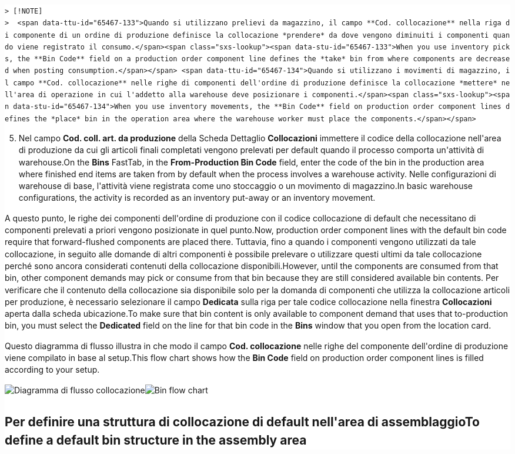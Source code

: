     > [!NOTE]  
    >  <span data-ttu-id="65467-133">Quando si utilizzano prelievi da magazzino, il campo **Cod. collocazione** nella riga di componente di un ordine di produzione definisce la collocazione *prendere* da dove vengono diminuiti i componenti quando viene registrato il consumo.</span><span class="sxs-lookup"><span data-stu-id="65467-133">When you use inventory picks, the **Bin Code** field on a production order component line defines the *take* bin from where components are decreased when posting consumption.</span></span> <span data-ttu-id="65467-134">Quando si utilizzano i movimenti di magazzino, il campo **Cod. collocazione** nelle righe di componenti dell'ordine di produzione definisce la collocazione *mettere* nell'area di operazione in cui l'addetto alla warehouse deve posizionare i componenti.</span><span class="sxs-lookup"><span data-stu-id="65467-134">When you use inventory movements, the **Bin Code** field on production order component lines defines the *place* bin in the operation area where the warehouse worker must place the components.</span></span>  

5. <span data-ttu-id="65467-135">Nel campo **Cod. coll. art. da produzione** della Scheda Dettaglio **Collocazioni** immettere il codice della collocazione nell'area di produzione da cui gli articoli finali completati vengono prelevati per default quando il processo comporta un'attività di warehouse.</span><span class="sxs-lookup"><span data-stu-id="65467-135">On the **Bins** FastTab, in the **From-Production Bin Code** field, enter the code of the bin in the production area where finished end items are taken from by default when the process involves a warehouse activity.</span></span> <span data-ttu-id="65467-136">Nelle configurazioni di warehouse di base, l'attività viene registrata come uno stoccaggio o un movimento di magazzino.</span><span class="sxs-lookup"><span data-stu-id="65467-136">In basic warehouse configurations, the activity is recorded as an inventory put-away or an inventory movement.</span></span>  

<span data-ttu-id="65467-137">A questo punto, le righe dei componenti dell'ordine di produzione con il codice collocazione di default che necessitano di componenti prelevati a priori vengono posizionate in quel punto.</span><span class="sxs-lookup"><span data-stu-id="65467-137">Now, production order component lines with the default bin code require that forward-flushed components are placed there.</span></span> <span data-ttu-id="65467-138">Tuttavia, fino a quando i componenti vengono utilizzati da tale collocazione, in seguito alle domande di altri componenti è possibile prelevare o utilizzare questi ultimi da tale collocazione perché sono ancora considerati contenuti della collocazione disponibili.</span><span class="sxs-lookup"><span data-stu-id="65467-138">However, until the components are consumed from that bin, other component demands may pick or consume from that bin because they are still considered available bin contents.</span></span> <span data-ttu-id="65467-139">Per verificare che il contenuto della collocazione sia disponibile solo per la domanda di componenti che utilizza la collocazione articoli per produzione, è necessario selezionare il campo **Dedicata** sulla riga per tale codice collocazione nella finestra **Collocazioni** aperta dalla scheda ubicazione.</span><span class="sxs-lookup"><span data-stu-id="65467-139">To make sure that bin content is only available to component demand that uses that to-production bin, you must select the **Dedicated** field on the line for that bin code in the **Bins** window that you open from the location card.</span></span>

<span data-ttu-id="65467-140">Questo diagramma di flusso illustra in che modo il campo **Cod. collocazione** nelle righe del componente dell'ordine di produzione viene compilato in base al setup.</span><span class="sxs-lookup"><span data-stu-id="65467-140">This flow chart shows how the **Bin Code** field on production order component lines is filled according to your setup.</span></span>  

<span data-ttu-id="65467-141">![Diagramma di flusso collocazione](media/binflow.png "BinFlow")</span><span class="sxs-lookup"><span data-stu-id="65467-141">![Bin flow chart](media/binflow.png "BinFlow")</span></span>    

## <a name="to-define-a-default-bin-structure-in-the-assembly-area"></a><span data-ttu-id="65467-142">Per definire una struttura di collocazione di default nell'area di assemblaggio</span><span class="sxs-lookup"><span data-stu-id="65467-142">To define a default bin structure in the assembly area</span></span>
